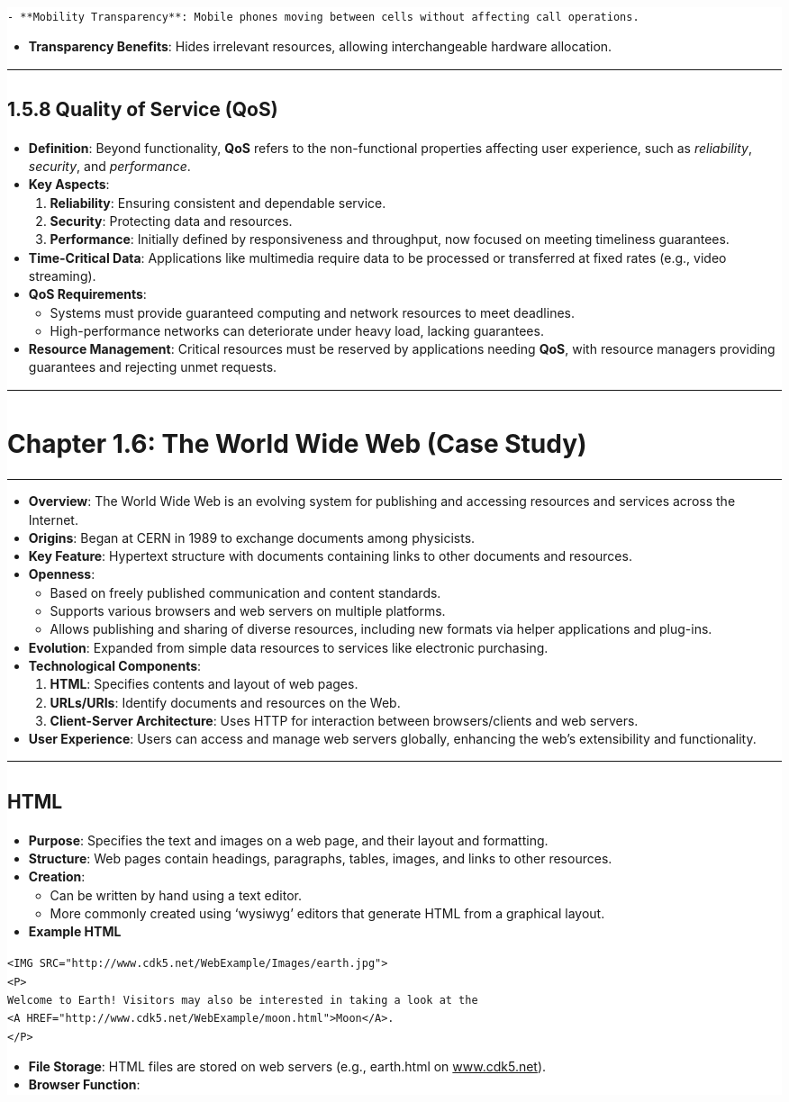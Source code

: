     - **Mobility Transparency**: Mobile phones moving between cells without affecting call operations.
- **Transparency Benefits**: Hides irrelevant resources, allowing interchangeable hardware allocation.
---
## 1.5.8	Quality of Service (QoS)

- **Definition**: Beyond functionality, <strong>QoS</strong> refers to the non-functional properties affecting user experience, such as *reliability*, *security*, and *performance*.
- **Key Aspects**:
    1. **Reliability**: Ensuring consistent and dependable service.
    2. **Security**: Protecting data and resources.
    3. **Performance**: Initially defined by responsiveness and throughput, now focused on meeting timeliness guarantees.
- **Time-Critical Data**: Applications like multimedia require data to be processed or transferred at fixed rates (e.g., video streaming).
- **QoS Requirements**:
    - Systems must provide guaranteed computing and network resources to meet deadlines.
    - High-performance networks can deteriorate under heavy load, lacking guarantees.
- **Resource Management**: Critical resources must be reserved by applications needing <strong>QoS</strong>, with resource managers providing guarantees and rejecting unmet requests.

---
# Chapter 1.6:	The World Wide Web (Case Study)
---
- **Overview**: The World Wide Web is an evolving system for publishing and accessing resources and services across the Internet.
- **Origins**: Began at CERN in 1989 to exchange documents among physicists.
- **Key Feature**: Hypertext structure with documents containing links to other documents and resources.
- **Openness**:
    - Based on freely published communication and content standards.
    - Supports various browsers and web servers on multiple platforms.
    - Allows publishing and sharing of diverse resources, including new formats via helper applications and plug-ins.
- **Evolution**: Expanded from simple data resources to services like electronic purchasing.
- **Technological Components**:
    1. **HTML**: Specifies contents and layout of web pages.
    2. **URLs/URIs**: Identify documents and resources on the Web.
    3. **Client-Server Architecture**: Uses HTTP for interaction between browsers/clients and web servers.
- **User Experience**: Users can access and manage web servers globally, enhancing the web’s extensibility and functionality.
---
## HTML

- **Purpose**: Specifies the text and images on a web page, and their layout and formatting.
- **Structure**: Web pages contain headings, paragraphs, tables, images, and links to other resources.
- **Creation**:
    - Can be written by hand using a text editor.
    - More commonly created using ‘wysiwyg’ editors that generate HTML from a graphical layout.
- **Example HTML**
```
<IMG SRC="http://www.cdk5.net/WebExample/Images/earth.jpg">
<P>
Welcome to Earth! Visitors may also be interested in taking a look at the 
<A HREF="http://www.cdk5.net/WebExample/moon.html">Moon</A>.
</P>
```
- **File Storage**: HTML files are stored on web servers (e.g., earth.html on www.cdk5.net).
- **Browser Function**: